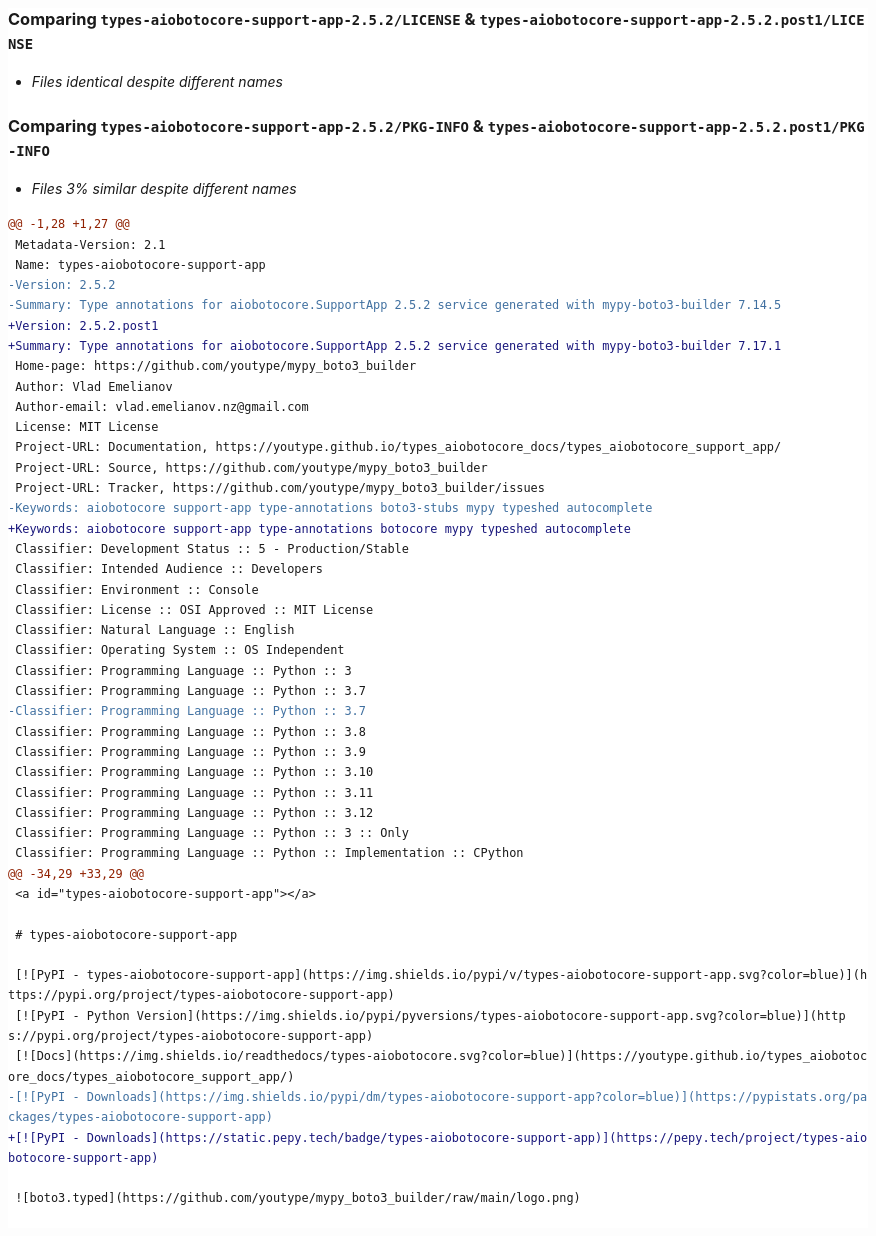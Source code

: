 ### Comparing `types-aiobotocore-support-app-2.5.2/LICENSE` & `types-aiobotocore-support-app-2.5.2.post1/LICENSE`

 * *Files identical despite different names*

### Comparing `types-aiobotocore-support-app-2.5.2/PKG-INFO` & `types-aiobotocore-support-app-2.5.2.post1/PKG-INFO`

 * *Files 3% similar despite different names*

```diff
@@ -1,28 +1,27 @@
 Metadata-Version: 2.1
 Name: types-aiobotocore-support-app
-Version: 2.5.2
-Summary: Type annotations for aiobotocore.SupportApp 2.5.2 service generated with mypy-boto3-builder 7.14.5
+Version: 2.5.2.post1
+Summary: Type annotations for aiobotocore.SupportApp 2.5.2 service generated with mypy-boto3-builder 7.17.1
 Home-page: https://github.com/youtype/mypy_boto3_builder
 Author: Vlad Emelianov
 Author-email: vlad.emelianov.nz@gmail.com
 License: MIT License
 Project-URL: Documentation, https://youtype.github.io/types_aiobotocore_docs/types_aiobotocore_support_app/
 Project-URL: Source, https://github.com/youtype/mypy_boto3_builder
 Project-URL: Tracker, https://github.com/youtype/mypy_boto3_builder/issues
-Keywords: aiobotocore support-app type-annotations boto3-stubs mypy typeshed autocomplete
+Keywords: aiobotocore support-app type-annotations botocore mypy typeshed autocomplete
 Classifier: Development Status :: 5 - Production/Stable
 Classifier: Intended Audience :: Developers
 Classifier: Environment :: Console
 Classifier: License :: OSI Approved :: MIT License
 Classifier: Natural Language :: English
 Classifier: Operating System :: OS Independent
 Classifier: Programming Language :: Python :: 3
 Classifier: Programming Language :: Python :: 3.7
-Classifier: Programming Language :: Python :: 3.7
 Classifier: Programming Language :: Python :: 3.8
 Classifier: Programming Language :: Python :: 3.9
 Classifier: Programming Language :: Python :: 3.10
 Classifier: Programming Language :: Python :: 3.11
 Classifier: Programming Language :: Python :: 3.12
 Classifier: Programming Language :: Python :: 3 :: Only
 Classifier: Programming Language :: Python :: Implementation :: CPython
@@ -34,29 +33,29 @@
 <a id="types-aiobotocore-support-app"></a>
 
 # types-aiobotocore-support-app
 
 [![PyPI - types-aiobotocore-support-app](https://img.shields.io/pypi/v/types-aiobotocore-support-app.svg?color=blue)](https://pypi.org/project/types-aiobotocore-support-app)
 [![PyPI - Python Version](https://img.shields.io/pypi/pyversions/types-aiobotocore-support-app.svg?color=blue)](https://pypi.org/project/types-aiobotocore-support-app)
 [![Docs](https://img.shields.io/readthedocs/types-aiobotocore.svg?color=blue)](https://youtype.github.io/types_aiobotocore_docs/types_aiobotocore_support_app/)
-[![PyPI - Downloads](https://img.shields.io/pypi/dm/types-aiobotocore-support-app?color=blue)](https://pypistats.org/packages/types-aiobotocore-support-app)
+[![PyPI - Downloads](https://static.pepy.tech/badge/types-aiobotocore-support-app)](https://pepy.tech/project/types-aiobotocore-support-app)
 
 ![boto3.typed](https://github.com/youtype/mypy_boto3_builder/raw/main/logo.png)
 
```